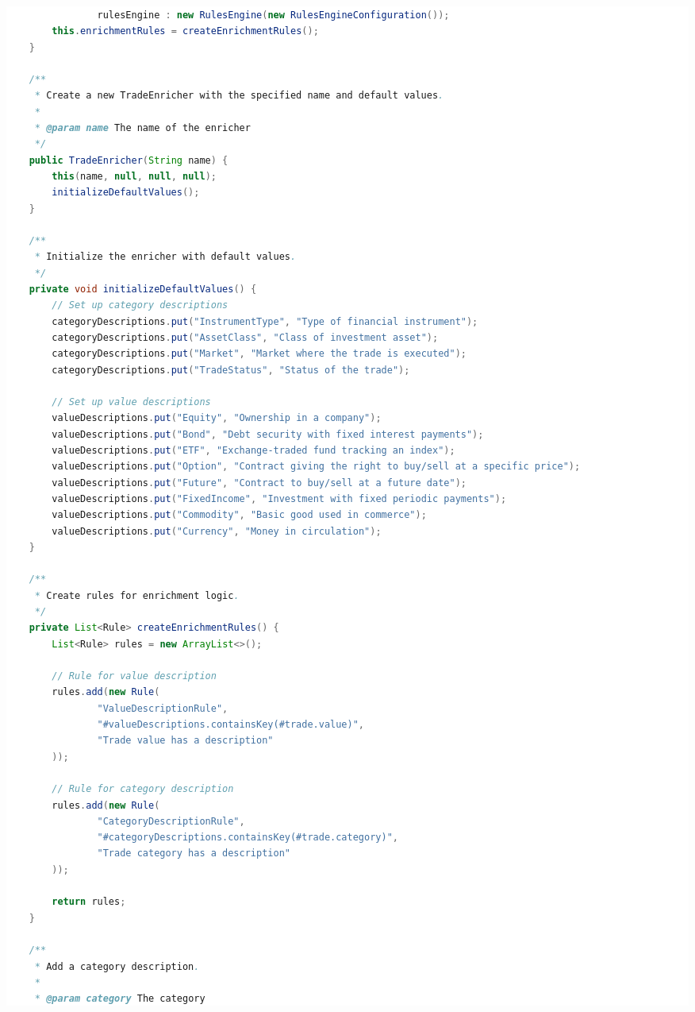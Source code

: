 ```java
                rulesEngine : new RulesEngine(new RulesEngineConfiguration());
        this.enrichmentRules = createEnrichmentRules();
    }

    /**
     * Create a new TradeEnricher with the specified name and default values.
     *
     * @param name The name of the enricher
     */
    public TradeEnricher(String name) {
        this(name, null, null, null);
        initializeDefaultValues();
    }

    /**
     * Initialize the enricher with default values.
     */
    private void initializeDefaultValues() {
        // Set up category descriptions
        categoryDescriptions.put("InstrumentType", "Type of financial instrument");
        categoryDescriptions.put("AssetClass", "Class of investment asset");
        categoryDescriptions.put("Market", "Market where the trade is executed");
        categoryDescriptions.put("TradeStatus", "Status of the trade");

        // Set up value descriptions
        valueDescriptions.put("Equity", "Ownership in a company");
        valueDescriptions.put("Bond", "Debt security with fixed interest payments");
        valueDescriptions.put("ETF", "Exchange-traded fund tracking an index");
        valueDescriptions.put("Option", "Contract giving the right to buy/sell at a specific price");
        valueDescriptions.put("Future", "Contract to buy/sell at a future date");
        valueDescriptions.put("FixedIncome", "Investment with fixed periodic payments");
        valueDescriptions.put("Commodity", "Basic good used in commerce");
        valueDescriptions.put("Currency", "Money in circulation");
    }

    /**
     * Create rules for enrichment logic.
     */
    private List<Rule> createEnrichmentRules() {
        List<Rule> rules = new ArrayList<>();

        // Rule for value description
        rules.add(new Rule(
                "ValueDescriptionRule",
                "#valueDescriptions.containsKey(#trade.value)",
                "Trade value has a description"
        ));

        // Rule for category description
        rules.add(new Rule(
                "CategoryDescriptionRule",
                "#categoryDescriptions.containsKey(#trade.category)",
                "Trade category has a description"
        ));

        return rules;
    }

    /**
     * Add a category description.
     *
     * @param category The category
```